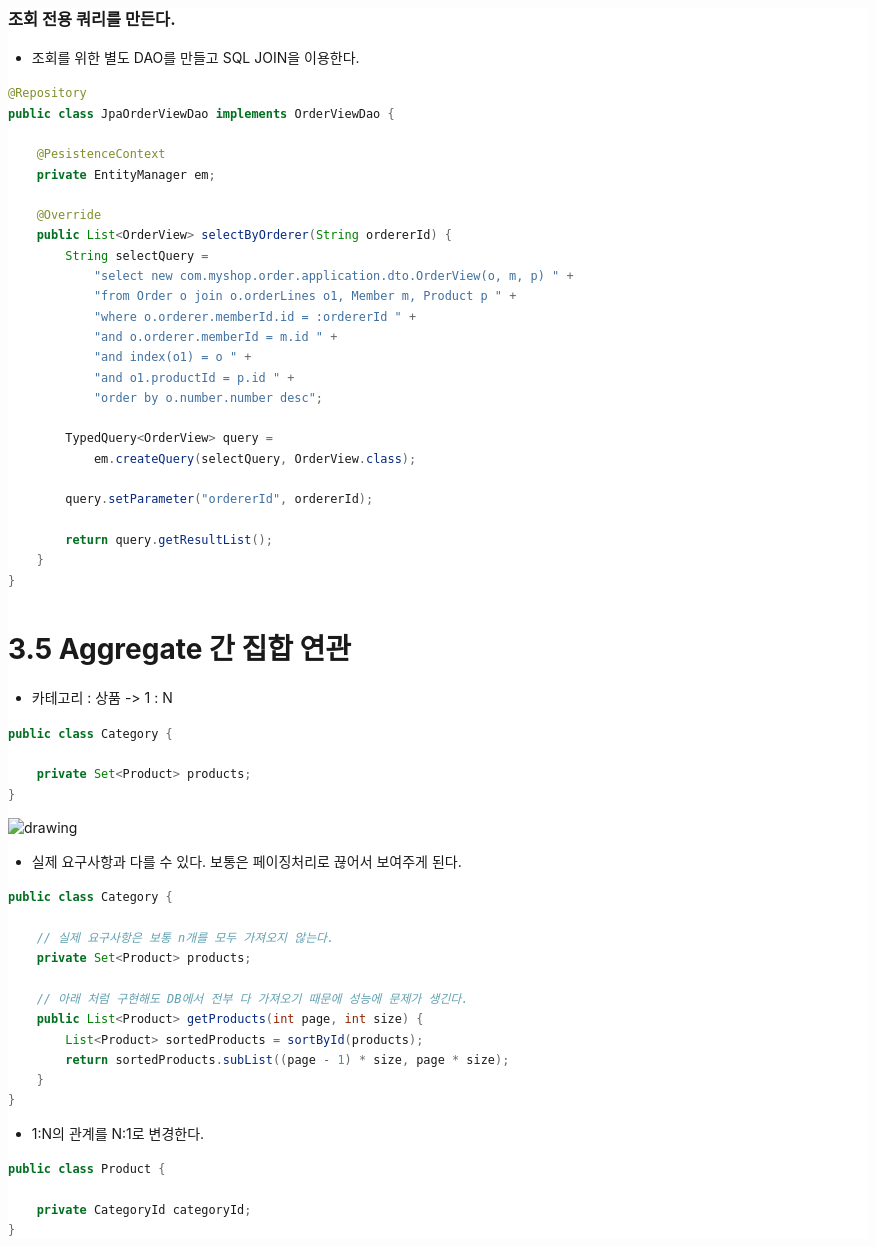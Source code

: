 ```java
```

### 조회 전용 쿼리를 만든다.
- 조회를 위한 별도 DAO를 만들고 SQL JOIN을 이용한다.
```java
@Repository
public class JpaOrderViewDao implements OrderViewDao {

    @PesistenceContext
    private EntityManager em;

    @Override
    public List<OrderView> selectByOrderer(String ordererId) {
        String selectQuery =
            "select new com.myshop.order.application.dto.OrderView(o, m, p) " +
            "from Order o join o.orderLines o1, Member m, Product p " +
            "where o.orderer.memberId.id = :ordererId " +
            "and o.orderer.memberId = m.id " +
            "and index(o1) = o " +
            "and o1.productId = p.id " +
            "order by o.number.number desc";

        TypedQuery<OrderView> query =
            em.createQuery(selectQuery, OrderView.class);
        
        query.setParameter("ordererId", ordererId);

        return query.getResultList();
    }
}
```

# 3.5 Aggregate 간 집합 연관
 - 카테고리 : 상품 -> 1 : N
```java
public class Category {
    
    private Set<Product> products;
}
```


<img src="https://image.pbyoungju.com/study/ddd-start/chapter-3-4.png" alt="drawing"/>

 - 실제 요구사항과 다를 수 있다. 보통은 페이징처리로 끊어서 보여주게 된다.
```java
public class Category {

    // 실제 요구사항은 보통 n개를 모두 가져오지 않는다.
    private Set<Product> products;

    // 아래 처럼 구현해도 DB에서 전부 다 가져오기 때문에 성능에 문제가 생긴다.
    public List<Product> getProducts(int page, int size) {
        List<Product> sortedProducts = sortById(products);
        return sortedProducts.subList((page - 1) * size, page * size);
    }
}
```
 - 1:N의 관계를 N:1로 변경한다.
```java
public class Product {

    private CategoryId categoryId;
}
```